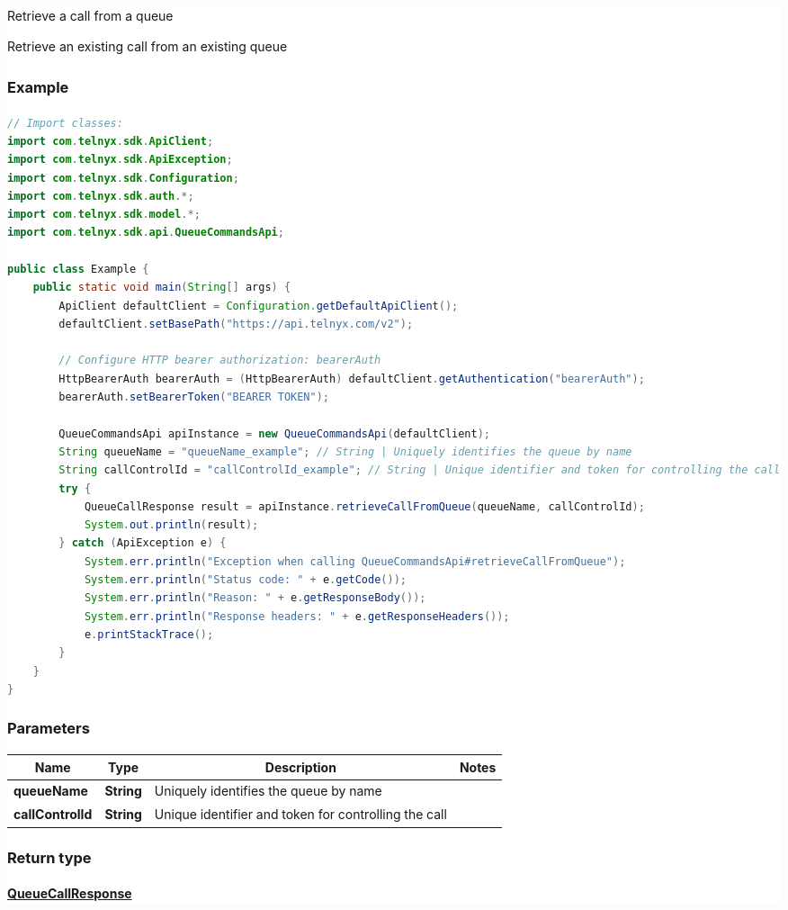 Retrieve a call from a queue

Retrieve an existing call from an existing queue

### Example

```java
// Import classes:
import com.telnyx.sdk.ApiClient;
import com.telnyx.sdk.ApiException;
import com.telnyx.sdk.Configuration;
import com.telnyx.sdk.auth.*;
import com.telnyx.sdk.model.*;
import com.telnyx.sdk.api.QueueCommandsApi;

public class Example {
    public static void main(String[] args) {
        ApiClient defaultClient = Configuration.getDefaultApiClient();
        defaultClient.setBasePath("https://api.telnyx.com/v2");
        
        // Configure HTTP bearer authorization: bearerAuth
        HttpBearerAuth bearerAuth = (HttpBearerAuth) defaultClient.getAuthentication("bearerAuth");
        bearerAuth.setBearerToken("BEARER TOKEN");

        QueueCommandsApi apiInstance = new QueueCommandsApi(defaultClient);
        String queueName = "queueName_example"; // String | Uniquely identifies the queue by name
        String callControlId = "callControlId_example"; // String | Unique identifier and token for controlling the call
        try {
            QueueCallResponse result = apiInstance.retrieveCallFromQueue(queueName, callControlId);
            System.out.println(result);
        } catch (ApiException e) {
            System.err.println("Exception when calling QueueCommandsApi#retrieveCallFromQueue");
            System.err.println("Status code: " + e.getCode());
            System.err.println("Reason: " + e.getResponseBody());
            System.err.println("Response headers: " + e.getResponseHeaders());
            e.printStackTrace();
        }
    }
}
```

### Parameters


Name | Type | Description  | Notes
------------- | ------------- | ------------- | -------------
 **queueName** | **String**| Uniquely identifies the queue by name |
 **callControlId** | **String**| Unique identifier and token for controlling the call |

### Return type

[**QueueCallResponse**](QueueCallResponse.md)
